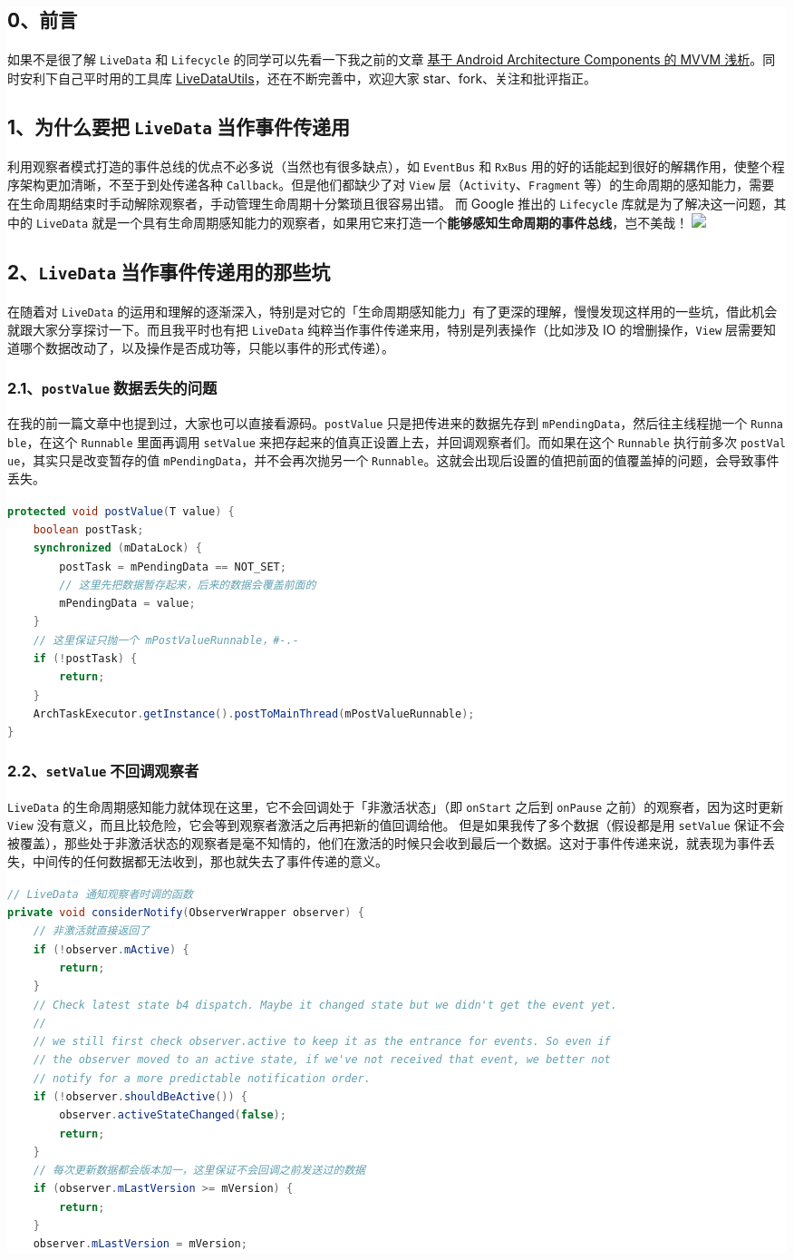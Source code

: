 ## 0、前言
如果不是很了解 `LiveData` 和 `Lifecycle` 的同学可以先看一下我之前的文章
[基于 Android Architecture Components 的 MVVM 浅析](https://juejin.im/post/5cba9b2ef265da038145d51a)。同时安利下自己平时用的工具库
[LiveDataUtils](https://github.com/funnywolfdadada/LiveDataUtils)，还在不断完善中，欢迎大家 star、fork、关注和批评指正。
## 1、为什么要把 `LiveData` 当作事件传递用
利用观察者模式打造的事件总线的优点不必多说（当然也有很多缺点），如 `EventBus` 和 `RxBus` 用的好的话能起到很好的解耦作用，使整个程序架构更加清晰，不至于到处传递各种 `Callback`。但是他们都缺少了对 `View` 层（`Activity`、`Fragment` 等）的生命周期的感知能力，需要在生命周期结束时手动解除观察者，手动管理生命周期十分繁琐且很容易出错。
而 Google 推出的 `Lifecycle` 库就是为了解决这一问题，其中的 `LiveData` 就是一个具有生命周期感知能力的观察者，如果用它来打造一个**能够感知生命周期的事件总线**，岂不美哉！
![](https://user-gold-cdn.xitu.io/2019/5/18/16acb0973f58104d?w=255&h=255&f=jpeg&s=10003)
## 2、`LiveData` 当作事件传递用的那些坑
在随着对 `LiveData` 的运用和理解的逐渐深入，特别是对它的「生命周期感知能力」有了更深的理解，慢慢发现这样用的一些坑，借此机会就跟大家分享探讨一下。而且我平时也有把 `LiveData` 纯粹当作事件传递来用，特别是列表操作（比如涉及 IO 的增删操作，`View` 层需要知道哪个数据改动了，以及操作是否成功等，只能以事件的形式传递）。
### 2.1、`postValue` 数据丢失的问题
在我的前一篇文章中也提到过，大家也可以直接看源码。`postValue` 只是把传进来的数据先存到 `mPendingData`，然后往主线程抛一个 `Runnable`，在这个 `Runnable` 里面再调用 `setValue` 来把存起来的值真正设置上去，并回调观察者们。而如果在这个 `Runnable` 执行前多次 `postValue`，其实只是改变暂存的值 `mPendingData`，并不会再次抛另一个 `Runnable`。这就会出现后设置的值把前面的值覆盖掉的问题，会导致事件丢失。
``` java
protected void postValue(T value) {
    boolean postTask;
    synchronized (mDataLock) {
        postTask = mPendingData == NOT_SET;
        // 这里先把数据暂存起来，后来的数据会覆盖前面的
        mPendingData = value;
    }
    // 这里保证只抛一个 mPostValueRunnable，#-.-
    if (!postTask) {
        return;
    }
    ArchTaskExecutor.getInstance().postToMainThread(mPostValueRunnable);
}
```
### 2.2、`setValue` 不回调观察者
`LiveData` 的生命周期感知能力就体现在这里，它不会回调处于「非激活状态」（即 `onStart` 之后到 `onPause` 之前）的观察者，因为这时更新 `View` 没有意义，而且比较危险，它会等到观察者激活之后再把新的值回调给他。
但是如果我传了多个数据（假设都是用 `setValue` 保证不会被覆盖），那些处于非激活状态的观察者是毫不知情的，他们在激活的时候只会收到最后一个数据。这对于事件传递来说，就表现为事件丢失，中间传的任何数据都无法收到，那也就失去了事件传递的意义。
``` java
// LiveData 通知观察者时调的函数
private void considerNotify(ObserverWrapper observer) {
    // 非激活就直接返回了
    if (!observer.mActive) {
        return;
    }
    // Check latest state b4 dispatch. Maybe it changed state but we didn't get the event yet.
    //
    // we still first check observer.active to keep it as the entrance for events. So even if
    // the observer moved to an active state, if we've not received that event, we better not
    // notify for a more predictable notification order.
    if (!observer.shouldBeActive()) {
        observer.activeStateChanged(false);
        return;
    }
    // 每次更新数据都会版本加一，这里保证不会回调之前发送过的数据
    if (observer.mLastVersion >= mVersion) {
        return;
    }
    observer.mLastVersion = mVersion;
```